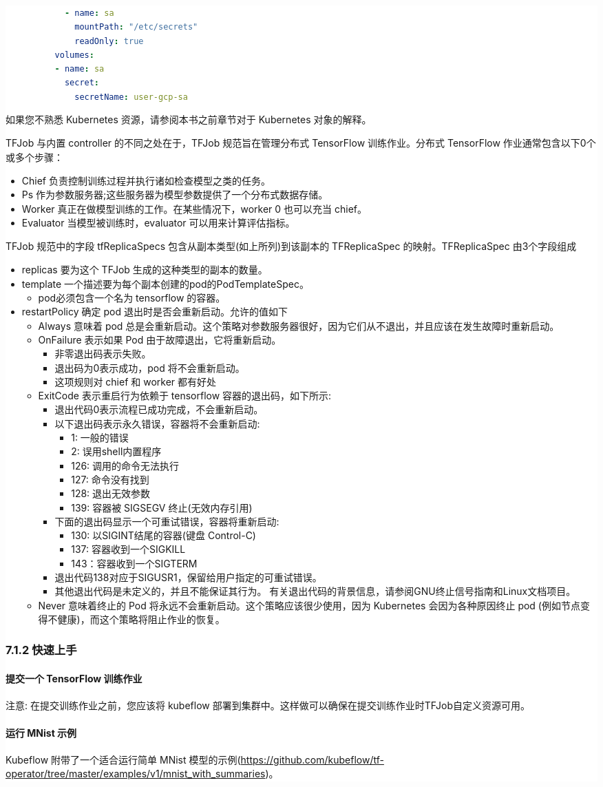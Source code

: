 ```yaml
            - name: sa
              mountPath: "/etc/secrets"
              readOnly: true
          volumes:
          - name: sa
            secret:
              secretName: user-gcp-sa
```
如果您不熟悉 Kubernetes 资源，请参阅本书之前章节对于 Kubernetes 对象的解释。

TFJob 与内置 controller 的不同之处在于，TFJob 规范旨在管理分布式 TensorFlow 训练作业。分布式 TensorFlow 作业通常包含以下0个或多个步骤：

- Chief 负责控制训练过程并执行诸如检查模型之类的任务。
- Ps 作为参数服务器;这些服务器为模型参数提供了一个分布式数据存储。
- Worker 真正在做模型训练的工作。在某些情况下，worker 0 也可以充当 chief。
- Evaluator 当模型被训练时，evaluator 可以用来计算评估指标。

TFJob 规范中的字段 tfReplicaSpecs 包含从副本类型(如上所列)到该副本的 TFReplicaSpec 的映射。TFReplicaSpec 由3个字段组成

+ replicas 要为这个 TFJob 生成的这种类型的副本的数量。
+ template 一个描述要为每个副本创建的pod的PodTemplateSpec。
  + pod必须包含一个名为 tensorflow 的容器。
+ restartPolicy 确定 pod 退出时是否会重新启动。允许的值如下
  + Always 意味着 pod 总是会重新启动。这个策略对参数服务器很好，因为它们从不退出，并且应该在发生故障时重新启动。
  + OnFailure 表示如果 Pod 由于故障退出，它将重新启动。
    + 非零退出码表示失败。
    + 退出码为0表示成功，pod 将不会重新启动。
    + 这项规则对 chief 和 worker 都有好处
  + ExitCode 表示重启行为依赖于 tensorflow 容器的退出码，如下所示:
    + 退出代码0表示流程已成功完成，不会重新启动。
    + 以下退出码表示永久错误，容器将不会重新启动:
      + 1: 一般的错误
      + 2: 误用shell内置程序
      + 126: 调用的命令无法执行
      + 127: 命令没有找到
      + 128: 退出无效参数
      + 139: 容器被 SIGSEGV 终止(无效内存引用)
    + 下面的退出码显示一个可重试错误，容器将重新启动:
      + 130: 以SIGINT结尾的容器(键盘 Control-C)
      + 137: 容器收到一个SIGKILL
      + 143：容器收到一个SIGTERM
    + 退出代码138对应于SIGUSR1，保留给用户指定的可重试错误。
    + 其他退出代码是未定义的，并且不能保证其行为。
    有关退出代码的背景信息，请参阅GNU终止信号指南和Linux文档项目。
  + Never 意味着终止的 Pod 将永远不会重新启动。这个策略应该很少使用，因为 Kubernetes 会因为各种原因终止 pod (例如节点变得不健康)，而这个策略将阻止作业的恢复。
### 7.1.2 快速上手

#### 提交一个 TensorFlow 训练作业

注意: 在提交训练作业之前，您应该将 kubeflow 部署到集群中。这样做可以确保在提交训练作业时TFJob自定义资源可用。

#### 运行 MNist 示例
Kubeflow 附带了一个适合运行简单 MNist 模型的示例(https://github.com/kubeflow/tf-operator/tree/master/examples/v1/mnist_with_summaries)。
